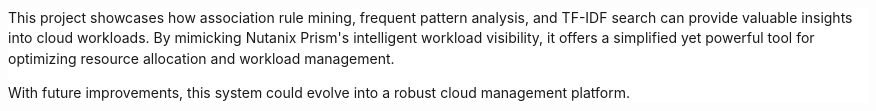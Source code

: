 This project showcases how association rule mining, frequent pattern analysis, and TF-IDF search can provide valuable insights into cloud workloads. By mimicking Nutanix Prism's intelligent workload visibility, it offers a simplified yet powerful tool for optimizing resource allocation and workload management.

With future improvements, this system could evolve into a robust cloud management platform.
